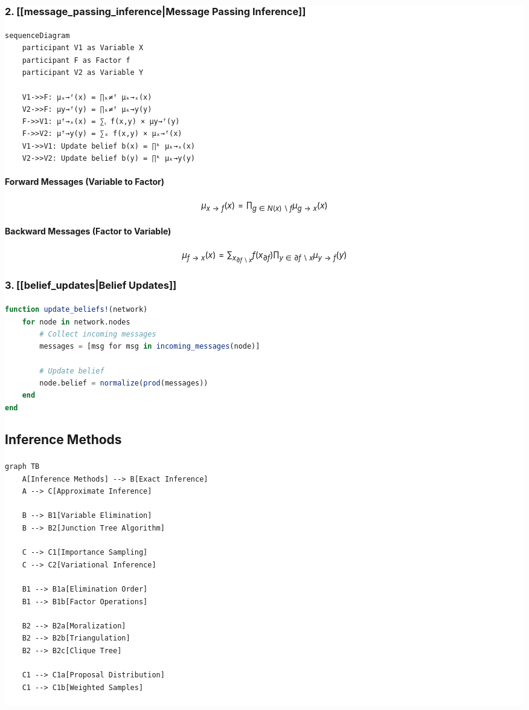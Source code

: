 ### 2. [[message_passing_inference|Message Passing Inference]]

```mermaid
sequenceDiagram
    participant V1 as Variable X
    participant F as Factor f
    participant V2 as Variable Y
    
    V1->>F: μₓ→ᶠ(x) = ∏ₖ≠ᶠ μₖ→ₓ(x)
    V2->>F: μy→ᶠ(y) = ∏ₖ≠ᶠ μₖ→y(y)
    F->>V1: μᶠ→ₓ(x) = ∑ᵧ f(x,y) × μy→ᶠ(y)
    F->>V2: μᶠ→y(y) = ∑ₓ f(x,y) × μₓ→ᶠ(x)
    V1->>V1: Update belief b(x) = ∏ᵏ μₖ→ₓ(x)
    V2->>V2: Update belief b(y) = ∏ᵏ μₖ→y(y)
```

#### Forward Messages (Variable to Factor)
```math
μ_{x→f}(x) = \prod_{g \in N(x) \backslash f} μ_{g→x}(x)
```

#### Backward Messages (Factor to Variable)
```math
μ_{f→x}(x) = \sum_{x_{\partial f \backslash x}} f(x_{\partial f}) \prod_{y \in \partial f \backslash x} μ_{y→f}(y)
```

### 3. [[belief_updates|Belief Updates]]

```julia
function update_beliefs!(network)
    for node in network.nodes
        # Collect incoming messages
        messages = [msg for msg in incoming_messages(node)]
        
        # Update belief
        node.belief = normalize(prod(messages))
    end
end
```

## Inference Methods

```mermaid
graph TB
    A[Inference Methods] --> B[Exact Inference]
    A --> C[Approximate Inference]
    
    B --> B1[Variable Elimination]
    B --> B2[Junction Tree Algorithm]
    
    C --> C1[Importance Sampling]
    C --> C2[Variational Inference]
    
    B1 --> B1a[Elimination Order]
    B1 --> B1b[Factor Operations]
    
    B2 --> B2a[Moralization]
    B2 --> B2b[Triangulation]
    B2 --> B2c[Clique Tree]
    
    C1 --> C1a[Proposal Distribution]
    C1 --> C1b[Weighted Samples]
    
```